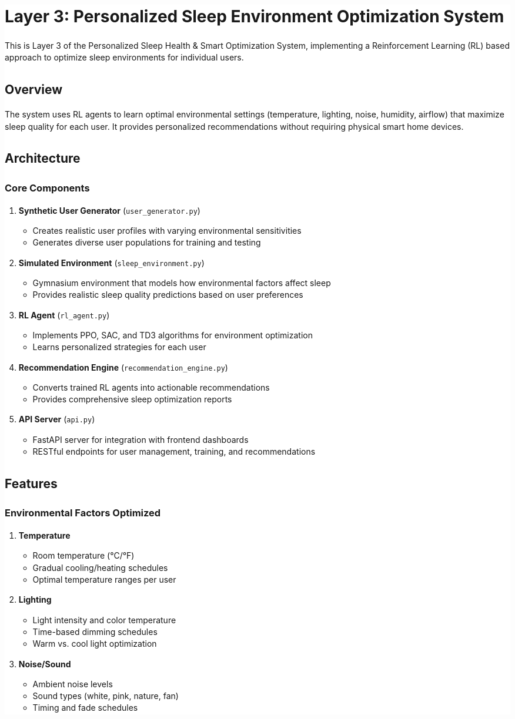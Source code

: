 # Layer 3: Personalized Sleep Environment Optimization System

This is Layer 3 of the Personalized Sleep Health & Smart Optimization System, implementing a Reinforcement Learning (RL) based approach to optimize sleep environments for individual users.

## Overview

The system uses RL agents to learn optimal environmental settings (temperature, lighting, noise, humidity, airflow) that maximize sleep quality for each user. It provides personalized recommendations without requiring physical smart home devices.

## Architecture

### Core Components

1. **Synthetic User Generator** (`user_generator.py`)
   - Creates realistic user profiles with varying environmental sensitivities
   - Generates diverse user populations for training and testing

2. **Simulated Environment** (`sleep_environment.py`)
   - Gymnasium environment that models how environmental factors affect sleep
   - Provides realistic sleep quality predictions based on user preferences

3. **RL Agent** (`rl_agent.py`)
   - Implements PPO, SAC, and TD3 algorithms for environment optimization
   - Learns personalized strategies for each user

4. **Recommendation Engine** (`recommendation_engine.py`)
   - Converts trained RL agents into actionable recommendations
   - Provides comprehensive sleep optimization reports

5. **API Server** (`api.py`)
   - FastAPI server for integration with frontend dashboards
   - RESTful endpoints for user management, training, and recommendations

## Features

### Environmental Factors Optimized

1. **Temperature**
   - Room temperature (°C/°F)
   - Gradual cooling/heating schedules
   - Optimal temperature ranges per user

2. **Lighting**
   - Light intensity and color temperature
   - Time-based dimming schedules
   - Warm vs. cool light optimization

3. **Noise/Sound**
   - Ambient noise levels
   - Sound types (white, pink, nature, fan)
   - Timing and fade schedules
